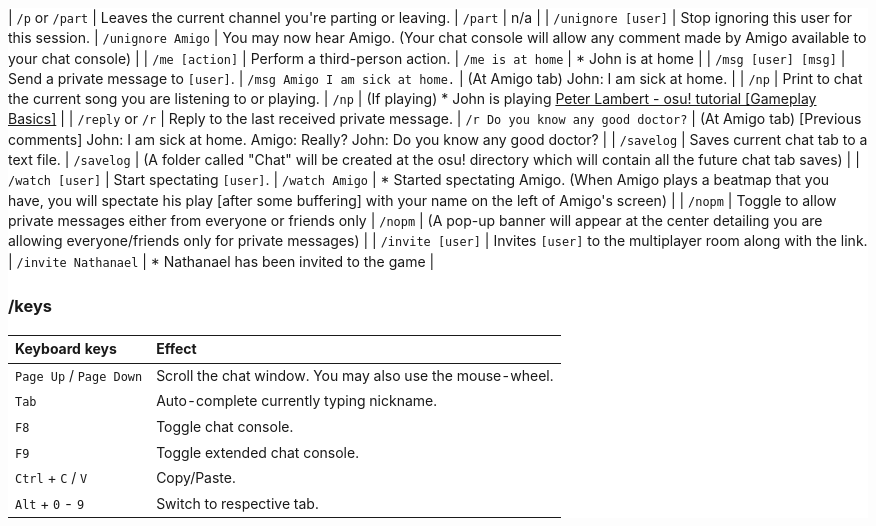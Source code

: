 | `/p` or `/part` | Leaves the current channel you're parting or leaving. | `/part` | n/a |
| `/unignore [user]` | Stop ignoring this user for this session. | `/unignore Amigo` | You may now hear Amigo. (Your chat console will allow any comment made by Amigo available to your chat console) |
| `/me [action]` | Perform a third-person action. | `/me is at home` | * John is at home |
| `/msg [user] [msg]` | Send a private message to `[user]`. | `/msg Amigo I am sick at home.` | (At Amigo tab) John: I am sick at home. |
| `/np` | Print to chat the current song you are listening to or playing. | `/np` | (If playing) * John is playing [Peter Lambert - osu! tutorial \[Gameplay Basics\]](https://osu.ppy.sh/beatmapsets/3756#osu/22538) |
| `/reply` or `/r` | Reply to the last received private message. | `/r Do you know any good doctor?` | (At Amigo tab) \[Previous comments\] John: I am sick at home. Amigo: Really? John: Do you know any good doctor? |
| `/savelog` | Saves current chat tab to a text file. | `/savelog` | (A folder called "Chat" will be created at the osu! directory which will contain all the future chat tab saves) |
| `/watch [user]` | Start spectating `[user]`. | `/watch Amigo` | * Started spectating Amigo. (When Amigo plays a beatmap that you have, you will spectate his play \[after some buffering\] with your name on the left of Amigo's screen) |
| `/nopm` | Toggle to allow private messages either from everyone or friends only | `/nopm` | (A pop-up banner will appear at the center detailing you are allowing everyone/friends only for private messages) |
| `/invite [user]` | Invites `[user]` to the multiplayer room along with the link. | `/invite Nathanael` | * Nathanael has been invited to the game |

### /keys

| Keyboard keys | Effect |
| :-- | :-- |
| `Page Up` / `Page Down` | Scroll the chat window. You may also use the mouse-wheel. |
| `Tab` | Auto-complete currently typing nickname. |
| `F8` | Toggle chat console. |
| `F9` | Toggle extended chat console. |
| `Ctrl` + `C` / `V` | Copy/Paste. |
| `Alt` + `0` - `9` | Switch to respective tab. |
